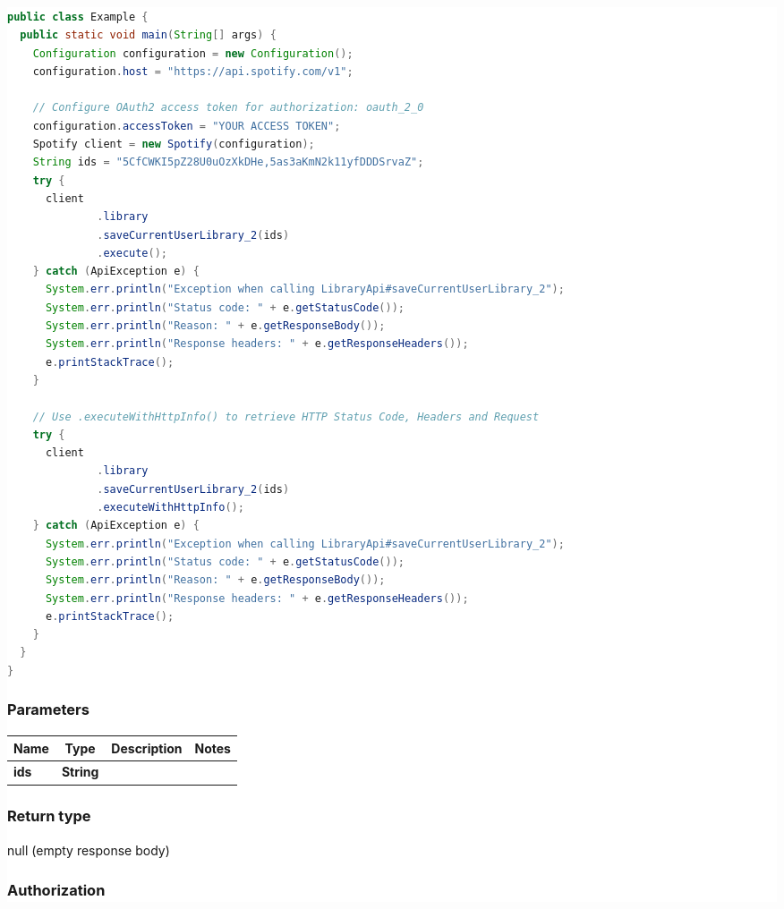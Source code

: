 ```java
public class Example {
  public static void main(String[] args) {
    Configuration configuration = new Configuration();
    configuration.host = "https://api.spotify.com/v1";
    
    // Configure OAuth2 access token for authorization: oauth_2_0
    configuration.accessToken = "YOUR ACCESS TOKEN";
    Spotify client = new Spotify(configuration);
    String ids = "5CfCWKI5pZ28U0uOzXkDHe,5as3aKmN2k11yfDDDSrvaZ";
    try {
      client
              .library
              .saveCurrentUserLibrary_2(ids)
              .execute();
    } catch (ApiException e) {
      System.err.println("Exception when calling LibraryApi#saveCurrentUserLibrary_2");
      System.err.println("Status code: " + e.getStatusCode());
      System.err.println("Reason: " + e.getResponseBody());
      System.err.println("Response headers: " + e.getResponseHeaders());
      e.printStackTrace();
    }

    // Use .executeWithHttpInfo() to retrieve HTTP Status Code, Headers and Request
    try {
      client
              .library
              .saveCurrentUserLibrary_2(ids)
              .executeWithHttpInfo();
    } catch (ApiException e) {
      System.err.println("Exception when calling LibraryApi#saveCurrentUserLibrary_2");
      System.err.println("Status code: " + e.getStatusCode());
      System.err.println("Reason: " + e.getResponseBody());
      System.err.println("Response headers: " + e.getResponseHeaders());
      e.printStackTrace();
    }
  }
}

```

### Parameters

| Name | Type | Description  | Notes |
|------------- | ------------- | ------------- | -------------|
| **ids** | **String**|  | |

### Return type

null (empty response body)

### Authorization
